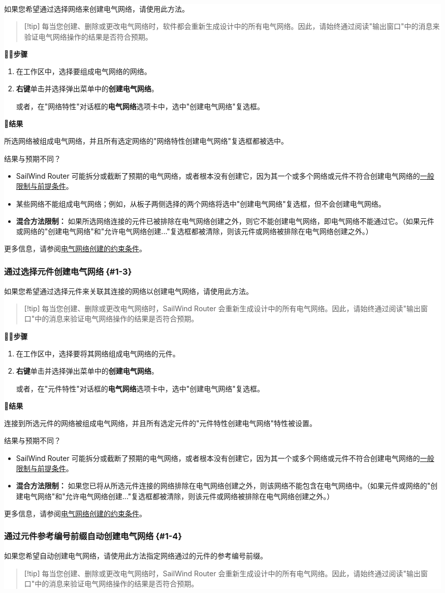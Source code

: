 如果您希望通过选择网络来创建电气网络，请使用此方法。


> [!tip] 每当您创建、删除或更改电气网络时，软件都会重新生成设计中的所有电气网络。因此，请始终通过阅读"输出窗口"中的消息来验证电气网络操作的结果是否符合预期。

🏃‍♂️‍**步骤**

1. 在工作区中，选择要组成电气网络的网络。

2. **右键**单击并选择弹出菜单中的**创建电气网络**。

   或者，在"网络特性"对话框的**电气网络**选项卡中，选中"创建电气网络"复选框。

👀‍**结果**

所选网络被组成电气网络，并且所有选定网络的"网络特性创建电气网络"复选框都被选中。

结果与预期不同？

- SailWind Router 可能拆分或截断了预期的电气网络，或者根本没有创建它，因为其一个或多个网络或元件不符合创建电气网络的[一般限制与前提条件](#General-limitations-and-prerequisites)。

- 某些网络不能组成电气网络；例如，从板子两侧选择的两个网络将选中"创建电气网络"复选框，但不会创建电气网络。

- **混合方法限制：** 如果所选网络连接的元件已被排除在电气网络创建之外，则它不能创建电气网络，即电气网络不能通过它。（如果元件或网络的"创建电气网络"和"允许电气网络创建..."复选框都被清除，则该元件或网络被排除在电气网络创建之外。）

更多信息，请参阅[电气网络创建的约束条件](#Constraints-for-electrical-network-creation)。

### 通过选择元件创建电气网络 \{#1-3}

如果您希望通过选择元件来关联其连接的网络以创建电气网络，请使用此方法。

> [!tip] 每当您创建、删除或更改电气网络时，SailWind Router 会重新生成设计中的所有电气网络。因此，请始终通过阅读"输出窗口"中的消息来验证电气网络操作的结果是否符合预期。

🏃‍♂️‍**步骤**

1. 在工作区中，选择要将其网络组成电气网络的元件。

2. **右键**单击并选择弹出菜单中的**创建电气网络**。

   或者，在"元件特性"对话框的**电气网络**选项卡中，选中"创建电气网络"复选框。

👀‍**结果**

连接到所选元件的网络被组成电气网络，并且所有选定元件的"元件特性创建电气网络"特性被设置。

结果与预期不同？

- SailWind Router 可能拆分或截断了预期的电气网络，或者根本没有创建它，因为其一个或多个网络或元件不符合创建电气网络的[一般限制与前提条件](#General-limitations-and-prerequisites)。

- **混合方法限制：** 如果您已将从所选元件连接的网络排除在电气网络创建之外，则该网络不能包含在电气网络中。（如果元件或网络的"创建电气网络"和"允许电气网络创建..."复选框都被清除，则该元件或网络被排除在电气网络创建之外。）

更多信息，请参阅[电气网络创建的约束条件](#Constraints-for-electrical-network-creation)。

### 通过元件参考编号前缀自动创建电气网络 \{#1-4}

如果您希望自动创建电气网络，请使用此方法指定网络通过的元件的参考编号前缀。

> [!tip] 每当您创建、删除或更改电气网络时，SailWind Router 会重新生成设计中的所有电气网络。因此，请始终通过阅读"输出窗口"中的消息来验证电气网络操作的结果是否符合预期。
